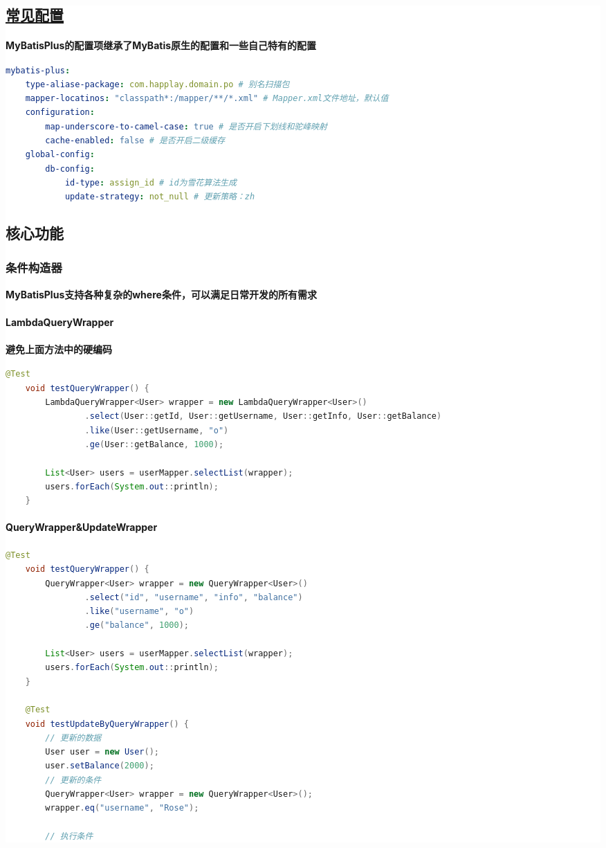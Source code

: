 
## [常见配置](https://baomidou.com/pages/56bac0/#%E5%9F%BA%E6%9C%AC%E9%85%8D%E7%BD%AE)

**MyBatisPlus的配置项继承了MyBatis原生的配置和一些自己特有的配置**

```yaml
mybatis-plus:
	type-aliase-package: com.happlay.domain.po # 别名扫描包
	mapper-locatinos: "classpath*:/mapper/**/*.xml" # Mapper.xml文件地址，默认值
	configuration:
		map-underscore-to-camel-case: true # 是否开启下划线和驼峰映射
		cache-enabled: false # 是否开启二级缓存
	global-config:
		db-config:
			id-type: assign_id # id为雪花算法生成
			update-strategy: not_null # 更新策略：zh
```

## 核心功能

### 条件构造器

**MyBatisPlus支持各种复杂的where条件，可以满足日常开发的所有需求**

#### LambdaQueryWrapper

**避免上面方法中的硬编码**

```java
@Test
    void testQueryWrapper() {
        LambdaQueryWrapper<User> wrapper = new LambdaQueryWrapper<User>()
                .select(User::getId, User::getUsername, User::getInfo, User::getBalance)
                .like(User::getUsername, "o")
                .ge(User::getBalance, 1000);

        List<User> users = userMapper.selectList(wrapper);
        users.forEach(System.out::println);
    }
```

#### QueryWrapper&UpdateWrapper

```java
@Test
    void testQueryWrapper() {
        QueryWrapper<User> wrapper = new QueryWrapper<User>()
                .select("id", "username", "info", "balance")
                .like("username", "o")
                .ge("balance", 1000);

        List<User> users = userMapper.selectList(wrapper);
        users.forEach(System.out::println);
    }

    @Test
    void testUpdateByQueryWrapper() {
        // 更新的数据
        User user = new User();
        user.setBalance(2000);
        // 更新的条件
        QueryWrapper<User> wrapper = new QueryWrapper<User>();
        wrapper.eq("username", "Rose");

        // 执行条件
```
